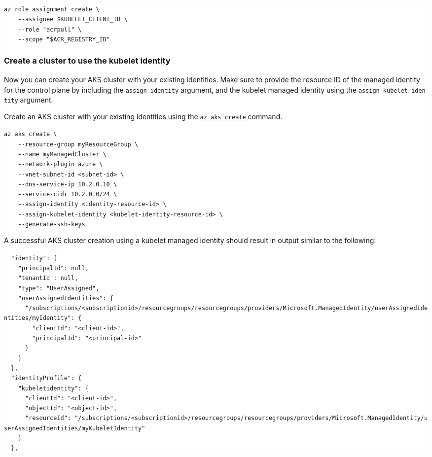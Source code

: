 ```azurecli-interactive
az role assignment create \
    --assignee $KUBELET_CLIENT_ID \
    --role "acrpull" \
    --scope "$ACR_REGISTRY_ID"
```

### Create a cluster to use the kubelet identity

Now you can create your AKS cluster with your existing identities. Make sure to provide the resource ID of the managed identity for the control plane by including the `assign-identity` argument, and the kubelet managed identity using the `assign-kubelet-identity` argument.

Create an AKS cluster with your existing identities using the [`az aks create`][az-aks-create] command.

```azurecli-interactive
az aks create \
    --resource-group myResourceGroup \
    --name myManagedCluster \
    --network-plugin azure \
    --vnet-subnet-id <subnet-id> \
    --dns-service-ip 10.2.0.10 \
    --service-cidr 10.2.0.0/24 \
    --assign-identity <identity-resource-id> \
    --assign-kubelet-identity <kubelet-identity-resource-id> \
    --generate-ssh-keys
```

A successful AKS cluster creation using a kubelet managed identity should result in output similar to the following:

```output
  "identity": {
    "principalId": null,
    "tenantId": null,
    "type": "UserAssigned",
    "userAssignedIdentities": {
      "/subscriptions/<subscriptionid>/resourcegroups/resourcegroups/providers/Microsoft.ManagedIdentity/userAssignedIdentities/myIdentity": {
        "clientId": "<client-id>",
        "principalId": "<principal-id>"
      }
    }
  },
  "identityProfile": {
    "kubeletidentity": {
      "clientId": "<client-id>",
      "objectId": "<object-id>",
      "resourceId": "/subscriptions/<subscriptionid>/resourcegroups/resourcegroups/providers/Microsoft.ManagedIdentity/userAssignedIdentities/myKubeletIdentity"
    }
  },
```


[aks-arm-template]: /azure/templates/microsoft.containerservice/managedclusters
[entra-id-pod-managed-identity]: https://github.com/furkanyildiz/azure-docs/blob/feature/inform-deprecated-aks-identity/articles/aks/use-azure-ad-pod-identity.md
[install-azure-cli]: /cli/azure/install-azure-cli
[az-identity-create]: /cli/azure/identity#az_identity_create
[az-identity-show]: /cli/azure/identity#az_identity_show
[managed-identity-resources-overview]: /azure/active-directory/managed-identities-azure-resources/overview#managed-identity-types
[bring-your-own-control-plane-managed-identity]: use-managed-identity.md#enable-a-user-assigned-managed-identity
[use-a-pre-created-kubelet-managed-identity]: use-managed-identity.md#use-a-pre-created-kubelet-managed-identity
[update-system-assigned-managed-identity-on-an-existing-cluster]: use-managed-identity.md#update-an-existing-aks-cluster-to-use-a-system-assigned-managed-identity
[update-user-assigned-managed-identity-on-an-existing-cluster]: use-managed-identity.md#update-an-existing-cluster-to-use-a-user-assigned-managed-identity
[workload-identity-overview]: workload-identity-overview.md
[az-account-set]: /cli/azure/account#az-account-set
[az-group-create]: /cli/azure/group#az_group_create
[az-aks-create]: /cli/azure/aks#az_aks_create
[az-aks-update]: /cli/azure/aks#az_aks_update
[az-aks-show]: /cli/azure/aks#az_aks_show
[az-role-assignment-create]: /cli/azure/role/assignment#az_role_assignment_create
[managed-identity-operator]: /azure/role-based-access-control/built-in-roles#managed-identity-operator
[kubelogin-authentication]: kubelogin-authentication.md